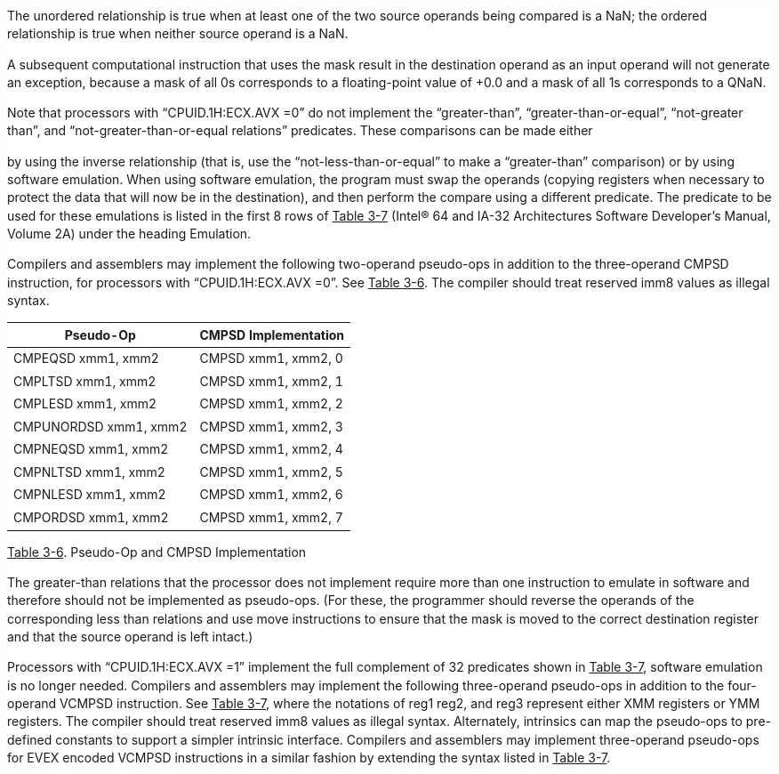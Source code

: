 The unordered relationship is true when at least one of the two source operands being compared is a NaN; the ordered relationship is true when neither source operand is a NaN.

A subsequent computational instruction that uses the mask result in the destination operand as an input operand will not generate an exception, because a mask of all 0s corresponds to a floating-point value of +0.0 and a mask of all 1s corresponds to a QNaN.

Note that processors with “CPUID.1H:ECX.AVX =0” do not implement the “greater-than”, “greater-than-or-equal”, “not-greater than”, and “not-greater-than-or-equal relations” predicates. These comparisons can be made either

by using the inverse relationship (that is, use the “not-less-than-or-equal” to make a “greater-than” comparison) or by using software emulation. When using software emulation, the program must swap the operands (copying registers when necessary to protect the data that will now be in the destination), and then perform the compare using a different predicate. The predicate to be used for these emulations is listed in the first 8 rows of [Table 3-7](/x86/cli#tbl-3-7) (Intel® 64 and IA-32 Architectures Software Developer’s Manual, Volume 2A) under the heading Emulation.

Compilers and assemblers may implement the following two-operand pseudo-ops in addition to the three-operand CMPSD instruction, for processors with “CPUID.1H:ECX.AVX =0”. See [Table 3-6](/x86/cmpsd#tbl-3-6). The compiler should treat reserved imm8 values as illegal syntax.

| Pseudo-Op             | CMPSD Implementation |
| --------------------- | -------------------- |
| CMPEQSD xmm1, xmm2    | CMPSD xmm1, xmm2, 0  |
| CMPLTSD xmm1, xmm2    | CMPSD xmm1, xmm2, 1  |
| CMPLESD xmm1, xmm2    | CMPSD xmm1, xmm2, 2  |
| CMPUNORDSD xmm1, xmm2 | CMPSD xmm1, xmm2, 3  |
| CMPNEQSD xmm1, xmm2   | CMPSD xmm1, xmm2, 4  |
| CMPNLTSD xmm1, xmm2   | CMPSD xmm1, xmm2, 5  |
| CMPNLESD xmm1, xmm2   | CMPSD xmm1, xmm2, 6  |
| CMPORDSD xmm1, xmm2   | CMPSD xmm1, xmm2, 7  |

[Table 3-6](/x86/cmpsd#tbl-3-6). Pseudo-Op and CMPSD Implementation

The greater-than relations that the processor does not implement require more than one instruction to emulate in software and therefore should not be implemented as pseudo-ops. (For these, the programmer should reverse the operands of the corresponding less than relations and use move instructions to ensure that the mask is moved to the correct destination register and that the source operand is left intact.)

Processors with “CPUID.1H:ECX.AVX =1” implement the full complement of 32 predicates shown in [Table 3-7](/x86/cli#tbl-3-7), software emulation is no longer needed. Compilers and assemblers may implement the following three-operand pseudo-ops in addition to the four-operand VCMPSD instruction. See [Table 3-7](/x86/cli#tbl-3-7), where the notations of reg1 reg2, and reg3 represent either XMM registers or YMM registers. The compiler should treat reserved imm8 values as illegal syntax. Alternately, intrinsics can map the pseudo-ops to pre-defined constants to support a simpler intrinsic interface. Compilers and assemblers may implement three-operand pseudo-ops for EVEX encoded VCMPSD instructions in a similar fashion by extending the syntax listed in [Table 3-7](/x86/cli#tbl-3-7).
